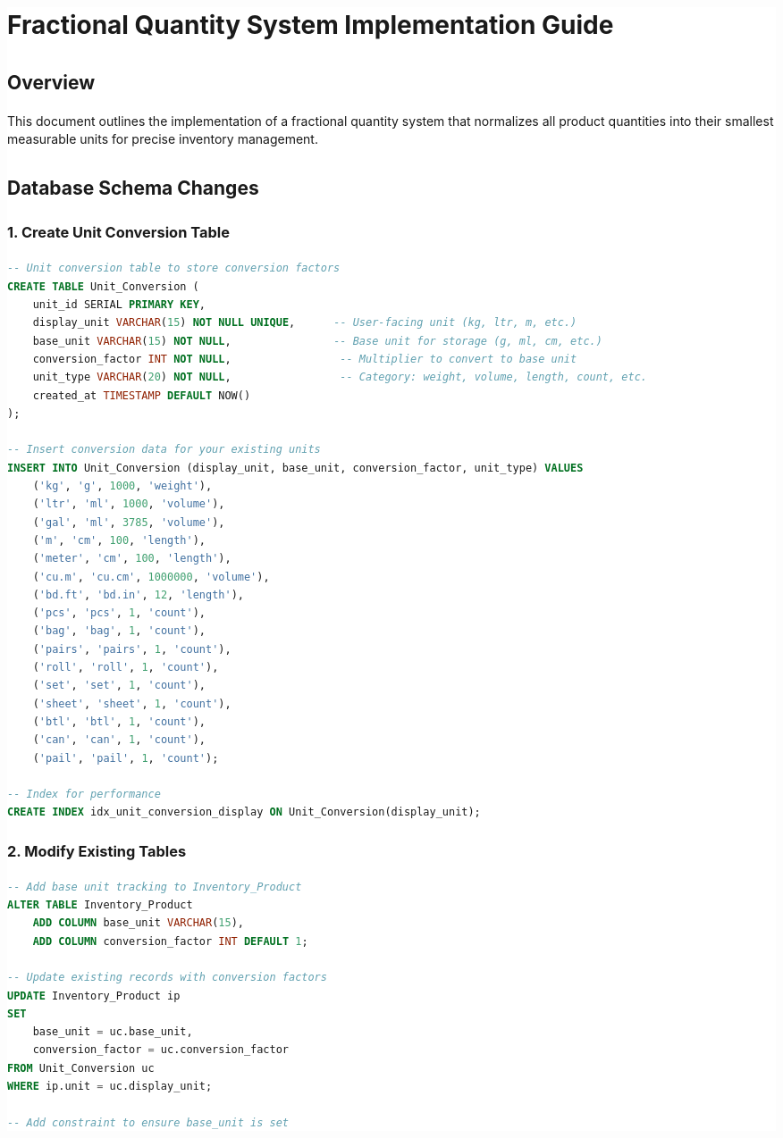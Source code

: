 # Fractional Quantity System Implementation Guide

## Overview
This document outlines the implementation of a fractional quantity system that normalizes all product quantities into their smallest measurable units for precise inventory management.

## Database Schema Changes

### 1. Create Unit Conversion Table

```sql
-- Unit conversion table to store conversion factors
CREATE TABLE Unit_Conversion (
    unit_id SERIAL PRIMARY KEY,
    display_unit VARCHAR(15) NOT NULL UNIQUE,      -- User-facing unit (kg, ltr, m, etc.)
    base_unit VARCHAR(15) NOT NULL,                -- Base unit for storage (g, ml, cm, etc.)
    conversion_factor INT NOT NULL,                 -- Multiplier to convert to base unit
    unit_type VARCHAR(20) NOT NULL,                 -- Category: weight, volume, length, count, etc.
    created_at TIMESTAMP DEFAULT NOW()
);

-- Insert conversion data for your existing units
INSERT INTO Unit_Conversion (display_unit, base_unit, conversion_factor, unit_type) VALUES
    ('kg', 'g', 1000, 'weight'),
    ('ltr', 'ml', 1000, 'volume'),
    ('gal', 'ml', 3785, 'volume'),
    ('m', 'cm', 100, 'length'),
    ('meter', 'cm', 100, 'length'),
    ('cu.m', 'cu.cm', 1000000, 'volume'),
    ('bd.ft', 'bd.in', 12, 'length'),
    ('pcs', 'pcs', 1, 'count'),
    ('bag', 'bag', 1, 'count'),
    ('pairs', 'pairs', 1, 'count'),
    ('roll', 'roll', 1, 'count'),
    ('set', 'set', 1, 'count'),
    ('sheet', 'sheet', 1, 'count'),
    ('btl', 'btl', 1, 'count'),
    ('can', 'can', 1, 'count'),
    ('pail', 'pail', 1, 'count');

-- Index for performance
CREATE INDEX idx_unit_conversion_display ON Unit_Conversion(display_unit);
```

### 2. Modify Existing Tables

```sql
-- Add base unit tracking to Inventory_Product
ALTER TABLE Inventory_Product 
    ADD COLUMN base_unit VARCHAR(15),
    ADD COLUMN conversion_factor INT DEFAULT 1;

-- Update existing records with conversion factors
UPDATE Inventory_Product ip
SET 
    base_unit = uc.base_unit,
    conversion_factor = uc.conversion_factor
FROM Unit_Conversion uc
WHERE ip.unit = uc.display_unit;

-- Add constraint to ensure base_unit is set
```